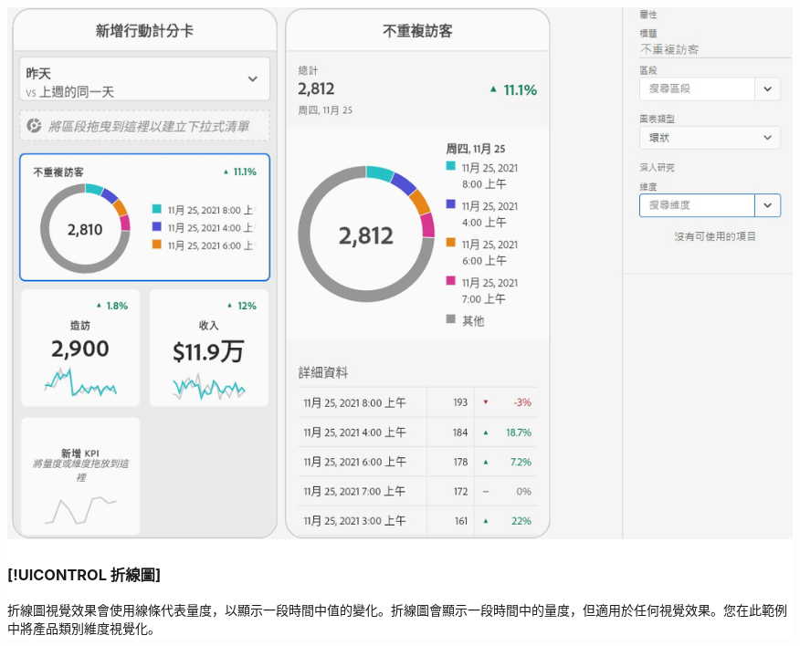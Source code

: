 ![環形圖視覺效果](assets/donut-viz.png)

### [!UICONTROL 折線圖]

折線圖視覺效果會使用線條代表量度，以顯示一段時間中值的變化。折線圖會顯示一段時間中的量度，但適用於任何視覺效果。您在此範例中將產品類別維度視覺化。
